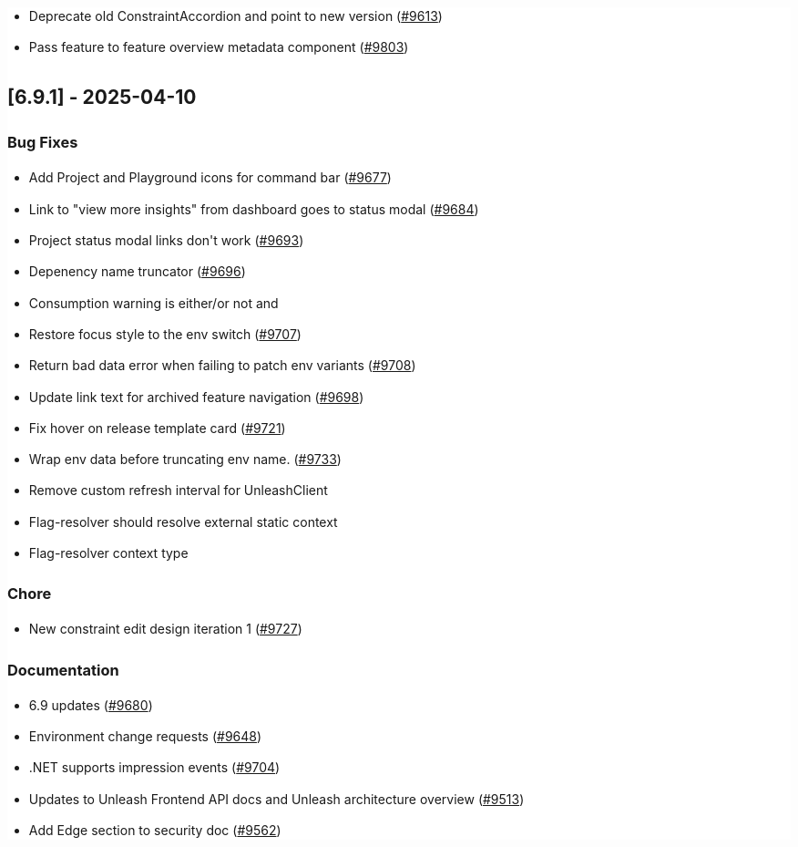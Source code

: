 - Deprecate old ConstraintAccordion and point to new version ([#9613](https://github.com/Unleash/unleash/issues/9613))

- Pass feature to feature overview metadata component ([#9803](https://github.com/Unleash/unleash/issues/9803))


## [6.9.1] - 2025-04-10

### Bug Fixes

- Add Project and Playground icons for command bar ([#9677](https://github.com/Unleash/unleash/issues/9677))

- Link to "view more insights" from dashboard goes to status modal ([#9684](https://github.com/Unleash/unleash/issues/9684))

- Project status modal links don't work ([#9693](https://github.com/Unleash/unleash/issues/9693))

- Depenency name truncator ([#9696](https://github.com/Unleash/unleash/issues/9696))

- Consumption warning is either/or not and

- Restore focus style to the env switch ([#9707](https://github.com/Unleash/unleash/issues/9707))

- Return bad data error when failing to patch env variants ([#9708](https://github.com/Unleash/unleash/issues/9708))

- Update link text for archived feature navigation ([#9698](https://github.com/Unleash/unleash/issues/9698))

- Fix hover on release template card ([#9721](https://github.com/Unleash/unleash/issues/9721))

- Wrap env data before truncating env name. ([#9733](https://github.com/Unleash/unleash/issues/9733))

- Remove custom refresh interval for UnleashClient

- Flag-resolver should resolve external static context

- Flag-resolver context type


### Chore

- New constraint edit design iteration 1 ([#9727](https://github.com/Unleash/unleash/issues/9727))


### Documentation

- 6.9 updates ([#9680](https://github.com/Unleash/unleash/issues/9680))

- Environment change requests ([#9648](https://github.com/Unleash/unleash/issues/9648))

- .NET supports impression events ([#9704](https://github.com/Unleash/unleash/issues/9704))

- Updates to Unleash Frontend API docs and Unleash architecture overview ([#9513](https://github.com/Unleash/unleash/issues/9513))

- Add Edge section to security doc ([#9562](https://github.com/Unleash/unleash/issues/9562))
